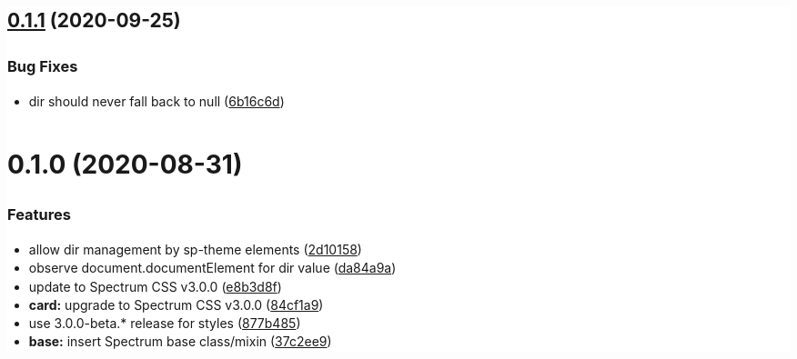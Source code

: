 ## [0.1.1](https://github.com/adobe/spectrum-web-components/compare/@iliad-ui/base@0.1.0...@iliad-ui/base@0.1.1) (2020-09-25)

### Bug Fixes

-   dir should never fall back to null ([6b16c6d](https://github.com/adobe/spectrum-web-components/commit/6b16c6dc41e0d4990d07d5de0d762316b324f260))

# 0.1.0 (2020-08-31)

### Features

-   allow dir management by sp-theme elements ([2d10158](https://github.com/adobe/spectrum-web-components/commit/2d1015883bc0c3a03862c0de8b4d996cd954291f))
-   observe document.documentElement for dir value ([da84a9a](https://github.com/adobe/spectrum-web-components/commit/da84a9a956e35ab40052d9691461de533eae8f49))
-   update to Spectrum CSS v3.0.0 ([e8b3d8f](https://github.com/adobe/spectrum-web-components/commit/e8b3d8f75c77c04b4d7af126b91b0f6ad2a40742))
-   **card:** upgrade to Spectrum CSS v3.0.0 ([84cf1a9](https://github.com/adobe/spectrum-web-components/commit/84cf1a9758b1e357f18efac5763d17d6a4db0578))
-   use 3.0.0-beta.\* release for styles ([877b485](https://github.com/adobe/spectrum-web-components/commit/877b485f20c76ec8f77975747322f572eea88e97))
-   **base:** insert Spectrum base class/mixin ([37c2ee9](https://github.com/adobe/spectrum-web-components/commit/37c2ee9c1ad33e128538f062215713e761192047))
